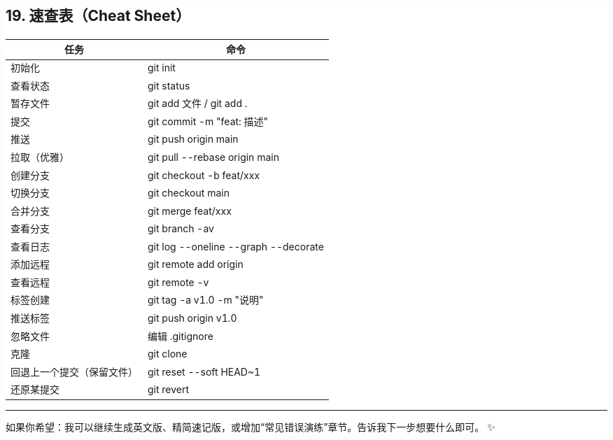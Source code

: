 ## 19. 速查表（Cheat Sheet）
| 任务 | 命令 |
|------|------|
| 初始化 | git init |
| 查看状态 | git status |
| 暂存文件 | git add 文件 / git add . |
| 提交 | git commit -m "feat: 描述" |
| 推送 | git push origin main |
| 拉取（优雅） | git pull --rebase origin main |
| 创建分支 | git checkout -b feat/xxx |
| 切换分支 | git checkout main |
| 合并分支 | git merge feat/xxx |
| 查看分支 | git branch -av |
| 查看日志 | git log --oneline --graph --decorate |
| 添加远程 | git remote add origin <url> |
| 查看远程 | git remote -v |
| 标签创建 | git tag -a v1.0 -m "说明" |
| 推送标签 | git push origin v1.0 |
| 忽略文件 | 编辑 .gitignore |
| 克隆 | git clone <url> |
| 回退上一个提交（保留文件） | git reset --soft HEAD~1 |
| 还原某提交 | git revert <commit> |

---
如果你希望：我可以继续生成英文版、精简速记版，或增加“常见错误演练”章节。告诉我下一步想要什么即可。 ✨
